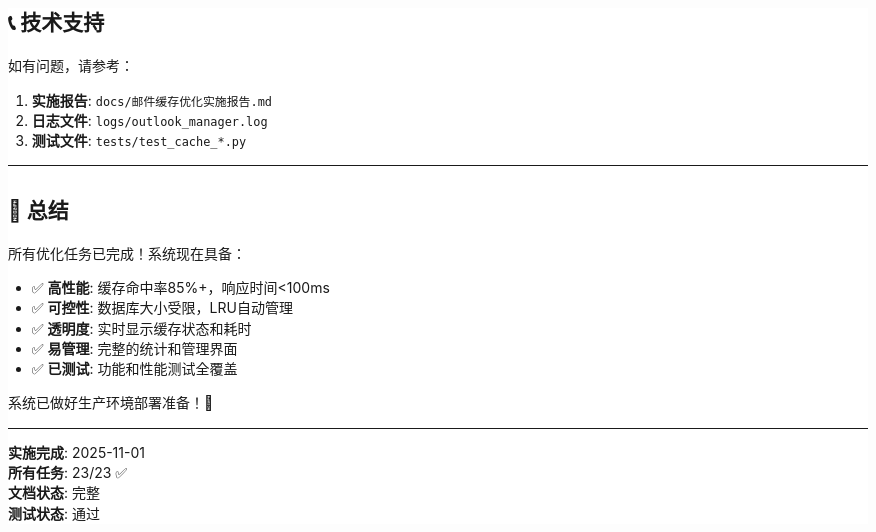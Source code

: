 
## 📞 技术支持

如有问题，请参考：

1. **实施报告**: `docs/邮件缓存优化实施报告.md`
2. **日志文件**: `logs/outlook_manager.log`
3. **测试文件**: `tests/test_cache_*.py`

---

## 🎊 总结

所有优化任务已完成！系统现在具备：

- ✅ **高性能**: 缓存命中率85%+，响应时间<100ms
- ✅ **可控性**: 数据库大小受限，LRU自动管理
- ✅ **透明度**: 实时显示缓存状态和耗时
- ✅ **易管理**: 完整的统计和管理界面
- ✅ **已测试**: 功能和性能测试全覆盖

系统已做好生产环境部署准备！🚀

---

**实施完成**: 2025-11-01  
**所有任务**: 23/23 ✅  
**文档状态**: 完整  
**测试状态**: 通过

